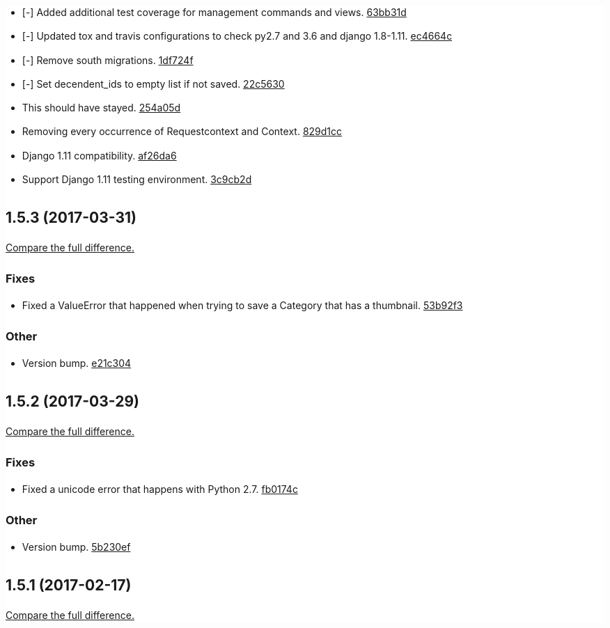 - [-] Added additional test coverage for management commands and views. [63bb31d](https://github.com/jazzband/django-categories/commit/63bb31df408602a4627089ad4233af5a898317a7)
    
- [-] Updated tox and travis configurations to check py2.7 and 3.6 and django 1.8-1.11. [ec4664c](https://github.com/jazzband/django-categories/commit/ec4664c2a3de9e3f075b3a7ea78194e98f691487)
    
- [-] Remove south migrations. [1df724f](https://github.com/jazzband/django-categories/commit/1df724f48d7c4687b87813049cf33f1fc54e64db)
    
- [-] Set decendent_ids to empty list if not saved. [22c5630](https://github.com/jazzband/django-categories/commit/22c5630af244cd4133d7b59d120de7cba2362ebc)
    
- This should have stayed. [254a05d](https://github.com/jazzband/django-categories/commit/254a05d2d41ffbbbe301c770e369559e14fbef2b)
    
- Removing every occurrence of Requestcontext and Context. [829d1cc](https://github.com/jazzband/django-categories/commit/829d1cc522151a9ccc9cbd04e9622ee397be688d)
    
- Django 1.11 compatibility. [af26da6](https://github.com/jazzband/django-categories/commit/af26da610608dc1aedbec93820e7f7b1dd9e72c2)
    
- Support Django 1.11 testing environment. [3c9cb2d](https://github.com/jazzband/django-categories/commit/3c9cb2dec9742230ca480edf3e0c60ae725d0d4a)
    
## 1.5.3 (2017-03-31)
[Compare the full difference.](https://github.com/jazzband/django-categories/compare/1.5.2...1.5.3)

### Fixes

- Fixed a ValueError that happened when trying to save a Category that has a thumbnail. [53b92f3](https://github.com/jazzband/django-categories/commit/53b92f3f0f9198336b0bf3182ecb2f34e46a588f)
    
### Other

- Version bump. [e21c304](https://github.com/jazzband/django-categories/commit/e21c304de1001092d64dec934e371b7caf0e442a)
    
## 1.5.2 (2017-03-29)
[Compare the full difference.](https://github.com/jazzband/django-categories/compare/1.5.1...1.5.2)

### Fixes

- Fixed a unicode error that happens with Python 2.7. [fb0174c](https://github.com/jazzband/django-categories/commit/fb0174c0a81c828d43a564a5747d3c2125e50483)
    
### Other

- Version bump. [5b230ef](https://github.com/jazzband/django-categories/commit/5b230ef4f53d1efb0ff45f76bdfffb4af609dff4)
    
## 1.5.1 (2017-02-17)
[Compare the full difference.](https://github.com/jazzband/django-categories/compare/1.5...1.5.1)
